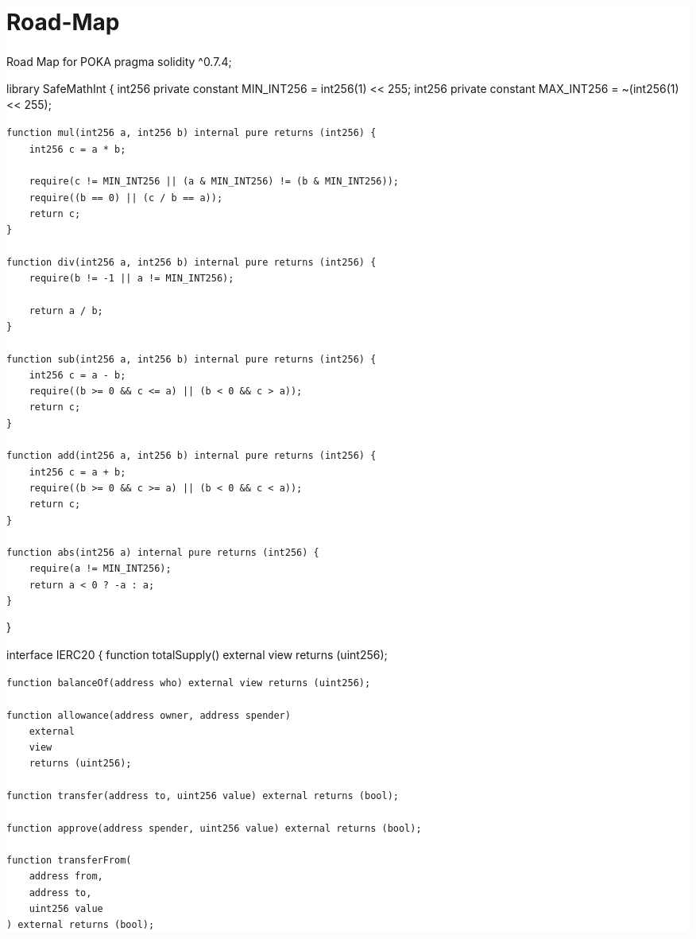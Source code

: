 # Road-Map
Road Map for POKA
pragma solidity ^0.7.4;

library SafeMathInt {
    int256 private constant MIN_INT256 = int256(1) << 255;
    int256 private constant MAX_INT256 = ~(int256(1) << 255);

    function mul(int256 a, int256 b) internal pure returns (int256) {
        int256 c = a * b;

        require(c != MIN_INT256 || (a & MIN_INT256) != (b & MIN_INT256));
        require((b == 0) || (c / b == a));
        return c;
    }

    function div(int256 a, int256 b) internal pure returns (int256) {
        require(b != -1 || a != MIN_INT256);

        return a / b;
    }

    function sub(int256 a, int256 b) internal pure returns (int256) {
        int256 c = a - b;
        require((b >= 0 && c <= a) || (b < 0 && c > a));
        return c;
    }

    function add(int256 a, int256 b) internal pure returns (int256) {
        int256 c = a + b;
        require((b >= 0 && c >= a) || (b < 0 && c < a));
        return c;
    }

    function abs(int256 a) internal pure returns (int256) {
        require(a != MIN_INT256);
        return a < 0 ? -a : a;
    }
}

interface IERC20 {
    function totalSupply() external view returns (uint256);

    function balanceOf(address who) external view returns (uint256);

    function allowance(address owner, address spender)
        external
        view
        returns (uint256);

    function transfer(address to, uint256 value) external returns (bool);

    function approve(address spender, uint256 value) external returns (bool);

    function transferFrom(
        address from,
        address to,
        uint256 value
    ) external returns (bool);

